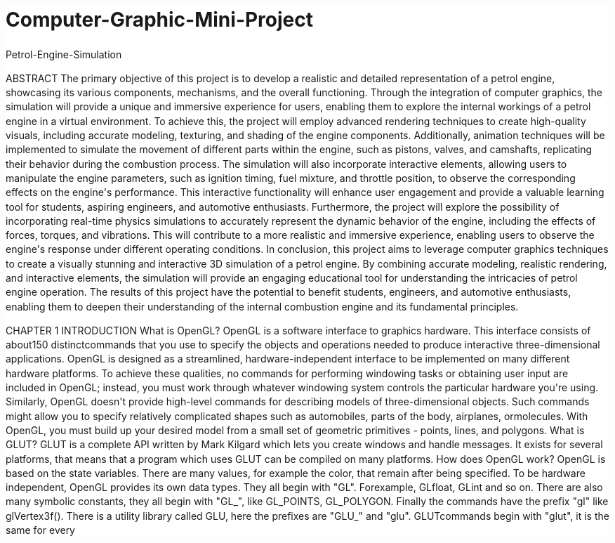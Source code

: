# Computer-Graphic-Mini-Project
Petrol-Engine-Simulation
 
ABSTRACT
The primary objective of this project is to develop a realistic and detailed representation of a petrol 
engine, showcasing its various components, mechanisms, and the overall functioning. Through the 
integration of computer graphics, the simulation will provide a unique and immersive experience for 
users, enabling them to explore the internal workings of a petrol engine in a virtual environment.
To achieve this, the project will employ advanced rendering techniques to create high-quality visuals, 
including accurate modeling, texturing, and shading of the engine components. Additionally, 
animation techniques will be implemented to simulate the movement of different parts within the 
engine, such as pistons, valves, and camshafts, replicating their behavior during the combustion 
process.
The simulation will also incorporate interactive elements, allowing users to manipulate the engine 
parameters, such as ignition timing, fuel mixture, and throttle position, to observe the corresponding 
effects on the engine's performance. This interactive functionality will enhance user engagement and 
provide a valuable learning tool for students, aspiring engineers, and automotive enthusiasts.
Furthermore, the project will explore the possibility of incorporating real-time physics simulations 
to accurately represent the dynamic behavior of the engine, including the effects of forces, torques, 
and vibrations. This will contribute to a more realistic and immersive experience, enabling users to 
observe the engine's response under different operating conditions.
In conclusion, this project aims to leverage computer graphics techniques to create a visually stunning 
and interactive 3D simulation of a petrol engine. By combining accurate modeling, realistic 
rendering, and interactive elements, the simulation will provide an engaging educational tool for 
understanding the intricacies of petrol engine operation. The results of this project have the potential 
to benefit students, engineers, and automotive enthusiasts, enabling them to deepen their 
understanding of the internal combustion engine and its fundamental principles.
  
 
CHAPTER 1
INTRODUCTION
What is OpenGL?
OpenGL is a software interface to graphics hardware. This interface consists of about150 
distinctcommands that you use to specify the objects and operations needed to produce 
interactive three-dimensional applications.
OpenGL is designed as a streamlined, hardware-independent interface to be implemented on 
many different hardware platforms. To achieve these qualities, no commands for performing 
windowing tasks or obtaining user input are included in OpenGL; instead, you must work 
through whatever windowing system controls the particular hardware you're using. Similarly, 
OpenGL doesn't provide high-level commands for describing models of three-dimensional 
objects. Such commands might allow you to specify relatively complicated shapes such as 
automobiles, parts of the body, airplanes, ormolecules. With OpenGL, you must build up your 
desired model from a small set of geometric primitives - points, lines, and polygons.
What is GLUT?
GLUT is a complete API written by Mark Kilgard which lets you create windows and 
handle messages. It exists for several platforms, that means that a program which uses 
GLUT can be compiled on many platforms.
How does OpenGL work?
OpenGL is based on the state variables. There are many values, for example the color, that 
remain after being specified. To be hardware independent, OpenGL provides its own data 
types. They all begin with "GL". Forexample, GLfloat, GLint and so on. There are also many 
symbolic constants, they all begin with "GL_", like GL_POINTS, GL_POLYGON. Finally the 
commands have the prefix "gl" like glVertex3f(). There is a utility library called GLU, here the
prefixes are "GLU_" and "glu". GLUTcommands begin with "glut", it is the same for every 